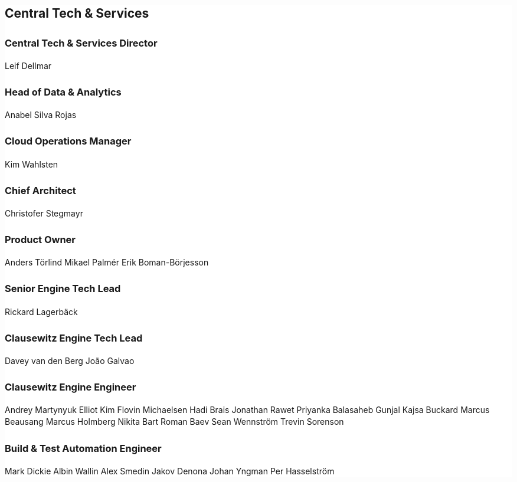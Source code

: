 ## Central Tech & Services
### Central Tech & Services Director

Leif Dellmar

### Head of Data & Analytics

Anabel Silva Rojas

### Cloud Operations Manager

Kim Wahlsten

### Chief Architect

Christofer Stegmayr

### Product Owner

Anders Törlind
Mikael Palmér
Erik Boman-Börjesson

### Senior Engine Tech Lead

Rickard Lagerbäck

### Clausewitz Engine Tech Lead

Davey van den Berg
João Galvao

### Clausewitz Engine Engineer

Andrey Martynyuk
Elliot Kim
Flovin Michaelsen
Hadi Brais
Jonathan Rawet
Priyanka Balasaheb Gunjal
Kajsa Buckard
Marcus Beausang
Marcus Holmberg
Nikita Bart
Roman Baev
Sean Wennström
Trevin Sorenson

### Build & Test Automation Engineer

Mark Dickie
Albin Wallin
Alex Smedin
Jakov Denona
Johan Yngman
Per Hasselström
